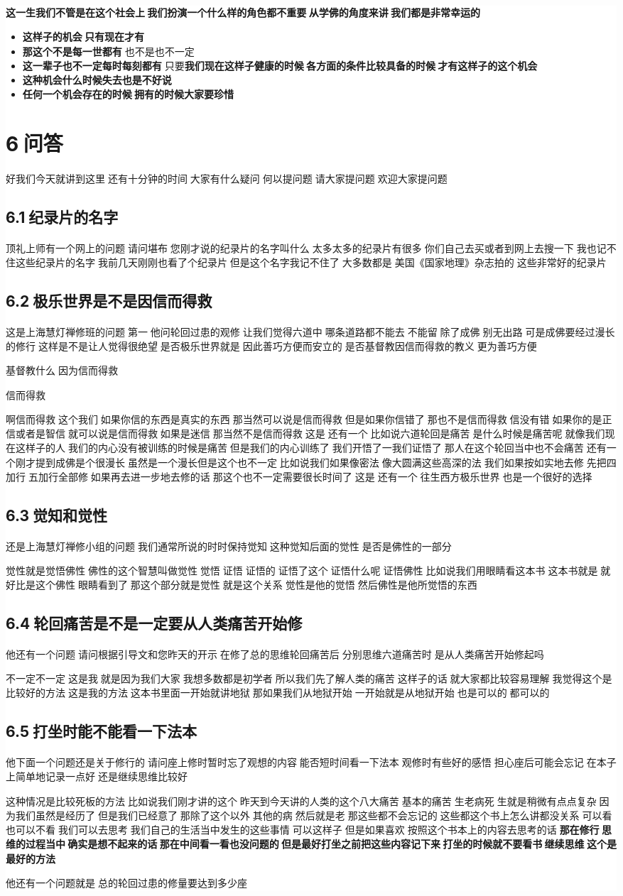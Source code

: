 **这一生我们不管是在这个社会上 我们扮演一个什么样的角色都不重要 从学佛的角度来讲 我们都是非常幸运的**
- **这样子的机会 只有现在才有**
- **那这个不是每一世都有** 也不是也不一定
- **这一辈子也不一定每时每刻都有** 只要**我们现在这样子健康的时候 各方面的条件比较具备的时候 才有这样子的这个机会**
- **这种机会什么时候失去也是不好说**
- **任何一个机会存在的时候 拥有的时候大家要珍惜**

# 6 问答

好我们今天就讲到这里 还有十分钟的时间 大家有什么疑问 何以提问题 请大家提问题 欢迎大家提问题

## 6.1 纪录片的名字

顶礼上师有一个网上的问题 请问堪布 您刚才说的纪录片的名字叫什么 太多太多的纪录片有很多 你们自己去买或者到网上去搜一下 我也记不住这些纪录片的名字 我前几天刚刚也看了个纪录片 但是这个名字我记不住了 大多数都是 美国《国家地理》杂志拍的 这些非常好的纪录片

## 6.2 极乐世界是不是因信而得救

这是上海慧灯禅修班的问题 第一 他问轮回过患的观修 让我们觉得六道中 哪条道路都不能去 不能留 除了成佛 别无出路 可是成佛要经过漫长的修行 这样是不是让人觉得很绝望 是否极乐世界就是 因此善巧方便而安立的 是否基督教因信而得救的教义 更为善巧方便

基督教什么 因为信而得救

信而得救

啊信而得救 这个我们 如果你信的东西是真实的东西 那当然可以说是信而得救 但是如果你信错了 那也不是信而得救 信没有错 如果你的是正信或者是智信 就可以说是信而得救 如果是迷信 那当然不是信而得救 这是 还有一个 比如说六道轮回是痛苦 是什么时候是痛苦呢 就像我们现在这样子的人 我们的内心没有被训练的时候是痛苦 但是我们的内心训练了 我们开悟了一我们证悟了 那人在这个轮回当中也不会痛苦 还有一个刚才提到成佛是个很漫长 虽然是一个漫长但是这个也不一定 比如说我们如果像密法 像大圆满这些高深的法 我们如果按如实地去修 先把四加行 五加行全部修 如果再去进一步地去修的话 那这个也不一定需要很长时间了 这是 还有一个 往生西方极乐世界 也是一个很好的选择

## 6.3 觉知和觉性

还是上海慧灯禅修小组的问题 我们通常所说的时时保持觉知 这种觉知后面的觉性 是否是佛性的一部分

觉性就是觉悟佛性 佛性的这个智慧叫做觉性 觉悟 证悟 证悟的 证悟了这个 证悟什么呢 证悟佛性 比如说我们用眼睛看这本书 这本书就是 就好比是这个佛性 眼睛看到了 那这个部分就是觉性 就是这个关系 觉性是他的觉悟 然后佛性是他所觉悟的东西

## 6.4 轮回痛苦是不是一定要从人类痛苦开始修

他还有一个问题 请问根据引导文和您昨天的开示 在修了总的思维轮回痛苦后 分别思维六道痛苦时 是从人类痛苦开始修起吗

不一定不一定 这是我 就是因为我们大家 我想多数都是初学者 所以我们先了解人类的痛苦 这样子的话 就大家都比较容易理解 我觉得这个是比较好的方法 这是我的方法 这本书里面一开始就讲地狱 那如果我们从地狱开始 一开始就是从地狱开始 也是可以的 都可以的

## 6.5 打坐时能不能看一下法本

他下面一个问题还是关于修行的 请问座上修时暂时忘了观想的内容 能否短时间看一下法本 观修时有些好的感悟 担心座后可能会忘记 在本子上简单地记录一点好 还是继续思维比较好

这种情况是比较死板的方法 比如说我们刚才讲的这个 昨天到今天讲的人类的这个八大痛苦 基本的痛苦 生老病死 生就是稍微有点点复杂 因为我们虽然是经历了 但是我们已经意了 那除了这个以外 其他的病 然后就是老 那这些都不会忘记的 这些都这个书上怎么讲都没关系 可以看 也可以不看 我们可以去思考 我们自己的生活当中发生的这些事情 可以这样子 但是如果喜欢 按照这个书本上的内容去思考的话 **那在修行 思维的过程当中 确实是想不起来的话 那在中间看一看也没问题的 但是最好打坐之前把这些内容记下来 打坐的时候就不要看书 继续思维 这个是最好的方法**

他还有一个问题就是 总的轮回过患的修量要达到多少座
